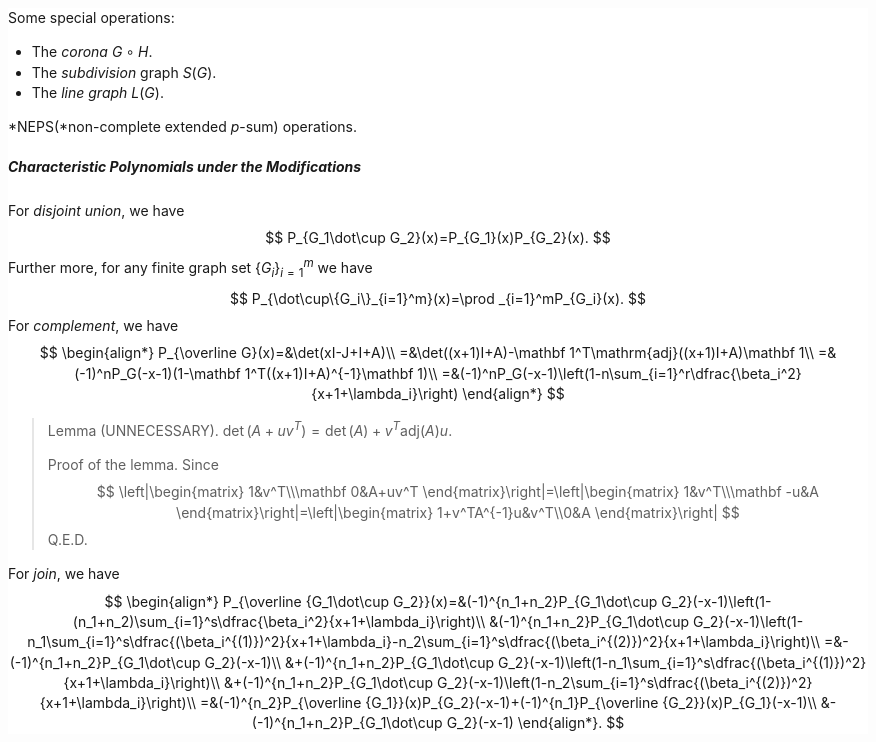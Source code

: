 Some special operations: 

* The *corona* $G\circ H$.
* The *subdivision* graph $S(G)$.
* The *line graph* $L(G)$. 

*NEPS(*non-complete extended $p$-sum) operations.

##### Characteristic Polynomials under the Modifications

For *disjoint union*, we have
$$
P_{G_1\dot\cup G_2}(x)=P_{G_1}(x)P_{G_2}(x).
$$
Further more, for any finite graph set $\{G_i\}_{i=1}^m$ we have
$$
P_{\dot\cup\{G_i\}_{i=1}^m}(x)=\prod _{i=1}^mP_{G_i}(x).
$$
For *complement*, we have 
$$
\begin{align*}
P_{\overline G}(x)=&\det(xI-J+I+A)\\
=&\det((x+1)I+A)-\mathbf 1^T\mathrm{adj}((x+1)I+A)\mathbf 1\\
=&(-1)^nP_G(-x-1)(1-\mathbf 1^T((x+1)I+A)^{-1}\mathbf 1)\\
=&(-1)^nP_G(-x-1)\left(1-n\sum_{i=1}^r\dfrac{\beta_i^2}{x+1+\lambda_i}\right)
\end{align*}
$$

> Lemma (UNNECESSARY). $\det(A+ uv^T)=\det(A)+v^T\mathrm{adj}(A)u$.
>
> Proof of the lemma. Since
> $$
> \left|\begin{matrix}
> 1&v^T\\\mathbf 0&A+uv^T
> \end{matrix}\right|=\left|\begin{matrix}
> 1&v^T\\\mathbf -u&A
> \end{matrix}\right|=\left|\begin{matrix}
> 1+v^TA^{-1}u&v^T\\0&A
> \end{matrix}\right|
> $$
> Q.E.D.

For *join*, we have
$$
\begin{align*}
P_{\overline {G_1\dot\cup G_2}}(x)=&(-1)^{n_1+n_2}P_{G_1\dot\cup G_2}(-x-1)\left(1-(n_1+n_2)\sum_{i=1}^s\dfrac{\beta_i^2}{x+1+\lambda_i}\right)\\
&(-1)^{n_1+n_2}P_{G_1\dot\cup G_2}(-x-1)\left(1-n_1\sum_{i=1}^s\dfrac{(\beta_i^{(1)})^2}{x+1+\lambda_i}-n_2\sum_{i=1}^s\dfrac{(\beta_i^{(2)})^2}{x+1+\lambda_i}\right)\\
=&-(-1)^{n_1+n_2}P_{G_1\dot\cup G_2}(-x-1)\\
&+(-1)^{n_1+n_2}P_{G_1\dot\cup G_2}(-x-1)\left(1-n_1\sum_{i=1}^s\dfrac{(\beta_i^{(1)})^2}{x+1+\lambda_i}\right)\\
&+(-1)^{n_1+n_2}P_{G_1\dot\cup G_2}(-x-1)\left(1-n_2\sum_{i=1}^s\dfrac{(\beta_i^{(2)})^2}{x+1+\lambda_i}\right)\\
=&(-1)^{n_2}P_{\overline {G_1}}(x)P_{G_2}(-x-1)+(-1)^{n_1}P_{\overline {G_2}}(x)P_{G_1}(-x-1)\\
&-(-1)^{n_1+n_2}P_{G_1\dot\cup G_2}(-x-1)
\end{align*}.
$$
